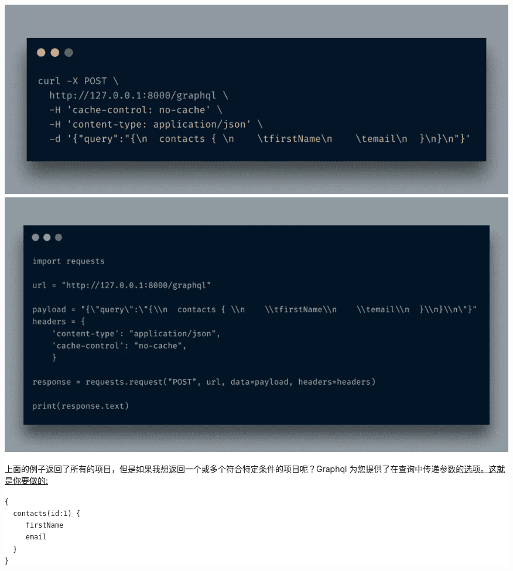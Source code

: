 ![](img/07ee921314806d426d9de1c6ced7c8fd.png)![](img/b9df6a45c9850a77b32fe59a72157a96.png)

上面的例子返回了所有的项目，但是如果我想返回一个或多个符合特定条件的项目呢？Graphql 为您提供了在查询中传递参数[的选项。这就是你要做的:](https://graphql.org/learn/queries/#arguments)

```
{
  contacts(id:1) { 
     firstName
     email
  }
}
```
